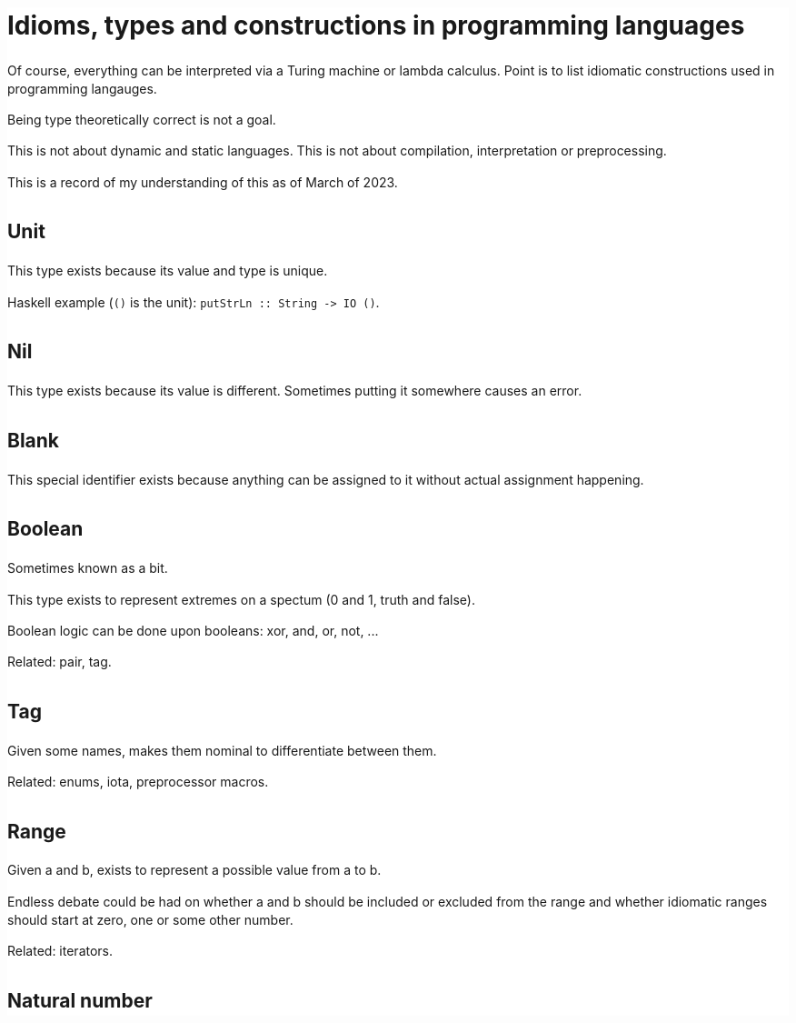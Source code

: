 # Idioms, types and constructions in programming languages

Of course, everything can be interpreted via a Turing machine or lambda calculus. Point is to list idiomatic constructions used in programming langauges.

Being type theoretically correct is not a goal.

This is not about dynamic and static languages. This is not about compilation, interpretation or preprocessing.

This is a record of my understanding of this as of March of 2023.

## Unit

This type exists because its value and type is unique.

Haskell example (`()` is the unit): `putStrLn :: String -> IO ()`.

## Nil

This type exists because its value is different. Sometimes putting it somewhere causes an error.

## Blank

This special identifier exists because anything can be assigned to it without actual assignment happening.

## Boolean

Sometimes known as a bit.

This type exists to represent extremes on a spectum (0 and 1, truth and false).

Boolean logic can be done upon booleans: xor, and, or, not, ...

Related: pair, tag.

## Tag

Given some names, makes them nominal to differentiate between them.

Related: enums, iota, preprocessor macros.

## Range

Given a and b, exists to represent a possible value from a to b.

Endless debate could be had on whether a and b should be included or excluded from the range and whether idiomatic ranges should start at zero, one or some other number.

Related: iterators.

## Natural number
